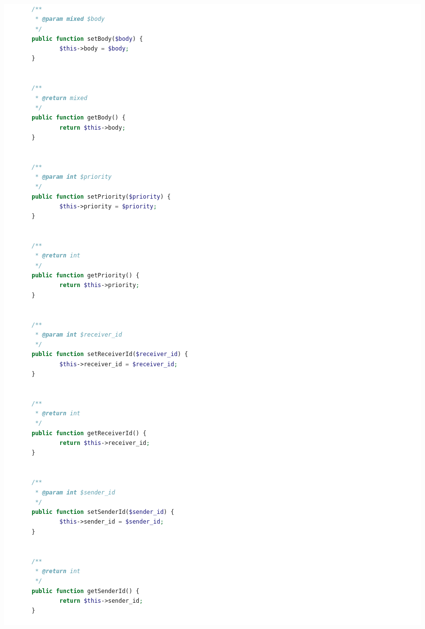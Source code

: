 ```php
        /**
         * @param mixed $body
         */
        public function setBody($body) {
                $this->body = $body;
        }
 
 
        /**
         * @return mixed
         */
        public function getBody() {
                return $this->body;
        }
 
 
        /**
         * @param int $priority
         */
        public function setPriority($priority) {
                $this->priority = $priority;
        }
 
 
        /**
         * @return int
         */
        public function getPriority() {
                return $this->priority;
        }
 
 
        /**
         * @param int $receiver_id
         */
        public function setReceiverId($receiver_id) {
                $this->receiver_id = $receiver_id;
        }
 
 
        /**
         * @return int
         */
        public function getReceiverId() {
                return $this->receiver_id;
        }
 
 
        /**
         * @param int $sender_id
         */
        public function setSenderId($sender_id) {
                $this->sender_id = $sender_id;
        }
 
 
        /**
         * @return int
         */
        public function getSenderId() {
                return $this->sender_id;
        }
 
```